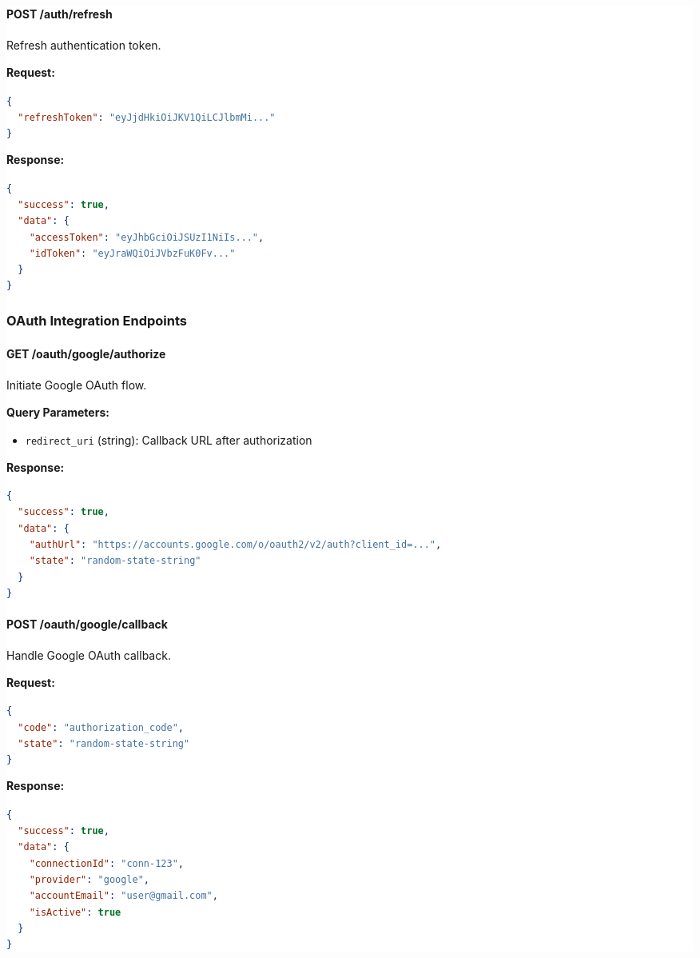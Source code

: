 #### POST /auth/refresh
Refresh authentication token.

**Request:**
```json
{
  "refreshToken": "eyJjdHkiOiJKV1QiLCJlbmMi..."
}
```

**Response:**
```json
{
  "success": true,
  "data": {
    "accessToken": "eyJhbGciOiJSUzI1NiIs...",
    "idToken": "eyJraWQiOiJVbzFuK0Fv..."
  }
}
```

### OAuth Integration Endpoints

#### GET /oauth/google/authorize
Initiate Google OAuth flow.

**Query Parameters:**
- `redirect_uri` (string): Callback URL after authorization

**Response:**
```json
{
  "success": true,
  "data": {
    "authUrl": "https://accounts.google.com/o/oauth2/v2/auth?client_id=...",
    "state": "random-state-string"
  }
}
```

#### POST /oauth/google/callback
Handle Google OAuth callback.

**Request:**
```json
{
  "code": "authorization_code",
  "state": "random-state-string"
}
```

**Response:**
```json
{
  "success": true,
  "data": {
    "connectionId": "conn-123",
    "provider": "google",
    "accountEmail": "user@gmail.com",
    "isActive": true
  }
}
```

